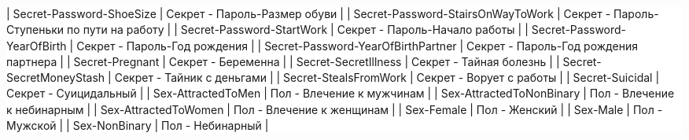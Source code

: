 | Secret-Password-ShoeSize | Секрет - Пароль-Размер обуви |
| Secret-Password-StairsOnWayToWork | Секрет - Пароль-Ступеньки по пути на работу |
| Secret-Password-StartWork | Секрет - Пароль-Начало работы |
| Secret-Password-YearOfBirth | Секрет - Пароль-Год рождения |
| Secret-Password-YearOfBirthPartner | Секрет - Пароль-Год рождения партнера |
| Secret-Pregnant | Секрет - Беременна |
| Secret-SecretIllness | Секрет - Тайная болезнь |
| Secret-SecretMoneyStash | Секрет - Тайник с деньгами |
| Secret-StealsFromWork | Секрет - Ворует с работы |
| Secret-Suicidal | Секрет - Суицидальный |
| Sex-AttractedToMen | Пол - Влечение к мужчинам |
| Sex-AttractedToNonBinary | Пол - Влечение к небинарным |
| Sex-AttractedToWomen | Пол - Влечение к женщинам |
| Sex-Female | Пол - Женский |
| Sex-Male | Пол - Мужской |
| Sex-NonBinary | Пол - Небинарный |